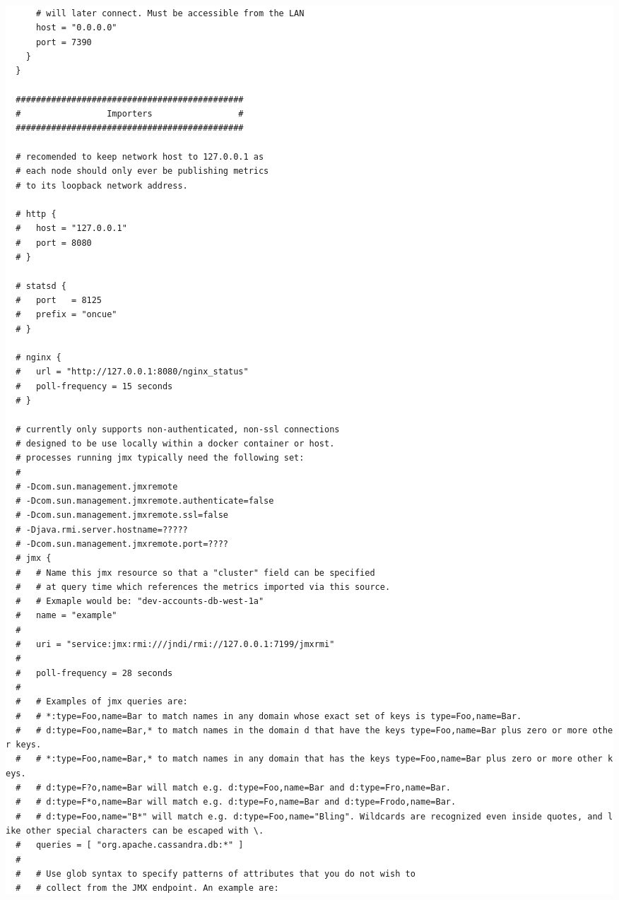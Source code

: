 ```
      # will later connect. Must be accessible from the LAN
      host = "0.0.0.0"
      port = 7390
    }
  }

  #############################################
  #                 Importers                 #
  #############################################

  # recomended to keep network host to 127.0.0.1 as
  # each node should only ever be publishing metrics
  # to its loopback network address.

  # http {
  #   host = "127.0.0.1"
  #   port = 8080
  # }

  # statsd {
  #   port   = 8125
  #   prefix = "oncue"
  # }

  # nginx {
  #   url = "http://127.0.0.1:8080/nginx_status"
  #   poll-frequency = 15 seconds
  # }

  # currently only supports non-authenticated, non-ssl connections
  # designed to be use locally within a docker container or host.
  # processes running jmx typically need the following set:
  #
  # -Dcom.sun.management.jmxremote
  # -Dcom.sun.management.jmxremote.authenticate=false
  # -Dcom.sun.management.jmxremote.ssl=false
  # -Djava.rmi.server.hostname=?????
  # -Dcom.sun.management.jmxremote.port=????
  # jmx {
  #   # Name this jmx resource so that a "cluster" field can be specified
  #   # at query time which references the metrics imported via this source.
  #   # Exmaple would be: "dev-accounts-db-west-1a"
  #   name = "example"
  #
  #   uri = "service:jmx:rmi:///jndi/rmi://127.0.0.1:7199/jmxrmi"
  #
  #   poll-frequency = 28 seconds
  #
  #   # Examples of jmx queries are:
  #   # *:type=Foo,name=Bar to match names in any domain whose exact set of keys is type=Foo,name=Bar.
  #   # d:type=Foo,name=Bar,* to match names in the domain d that have the keys type=Foo,name=Bar plus zero or more other keys.
  #   # *:type=Foo,name=Bar,* to match names in any domain that has the keys type=Foo,name=Bar plus zero or more other keys.
  #   # d:type=F?o,name=Bar will match e.g. d:type=Foo,name=Bar and d:type=Fro,name=Bar.
  #   # d:type=F*o,name=Bar will match e.g. d:type=Fo,name=Bar and d:type=Frodo,name=Bar.
  #   # d:type=Foo,name="B*" will match e.g. d:type=Foo,name="Bling". Wildcards are recognized even inside quotes, and like other special characters can be escaped with \.
  #   queries = [ "org.apache.cassandra.db:*" ]
  #
  #   # Use glob syntax to specify patterns of attributes that you do not wish to
  #   # collect from the JMX endpoint. An example are:
```